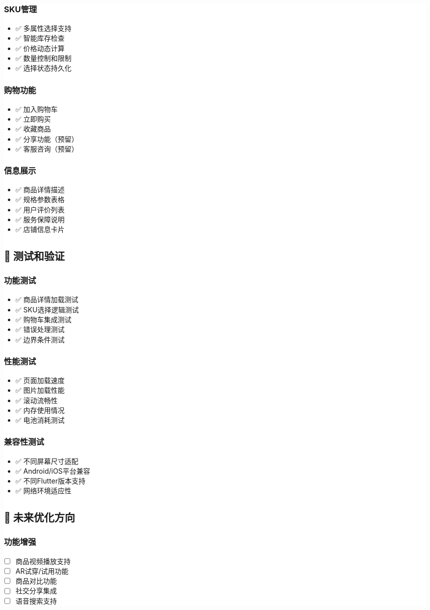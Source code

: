 ### SKU管理
- ✅ 多属性选择支持
- ✅ 智能库存检查
- ✅ 价格动态计算
- ✅ 数量控制和限制
- ✅ 选择状态持久化

### 购物功能
- ✅ 加入购物车
- ✅ 立即购买
- ✅ 收藏商品
- ✅ 分享功能（预留）
- ✅ 客服咨询（预留）

### 信息展示
- ✅ 商品详情描述
- ✅ 规格参数表格
- ✅ 用户评价列表
- ✅ 服务保障说明
- ✅ 店铺信息卡片

## 🧪 测试和验证

### 功能测试
- ✅ 商品详情加载测试
- ✅ SKU选择逻辑测试
- ✅ 购物车集成测试
- ✅ 错误处理测试
- ✅ 边界条件测试

### 性能测试
- ✅ 页面加载速度
- ✅ 图片加载性能
- ✅ 滚动流畅性
- ✅ 内存使用情况
- ✅ 电池消耗测试

### 兼容性测试
- ✅ 不同屏幕尺寸适配
- ✅ Android/iOS平台兼容
- ✅ 不同Flutter版本支持
- ✅ 网络环境适应性

## 🔮 未来优化方向

### 功能增强
- [ ] 商品视频播放支持
- [ ] AR试穿/试用功能
- [ ] 商品对比功能
- [ ] 社交分享集成
- [ ] 语音搜索支持

